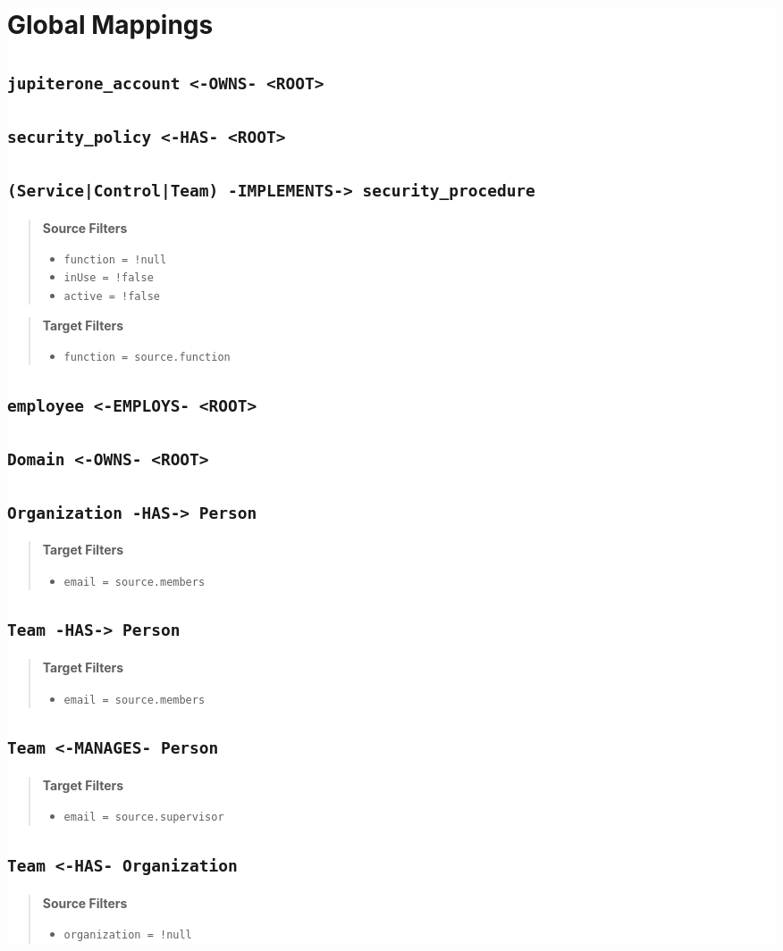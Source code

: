 # Global Mappings

## `jupiterone_account <-OWNS- <ROOT>`

## `security_policy <-HAS- <ROOT>`

## `(Service|Control|Team) -IMPLEMENTS-> security_procedure`

> **Source Filters**
>
>   * `function = !null`
>   * `inUse = !false`
>   * `active = !false`

> **Target Filters**
>
>   * `function = source.function`

## `employee <-EMPLOYS- <ROOT>`

## `Domain <-OWNS- <ROOT>`

## `Organization -HAS-> Person`

> **Target Filters**
>&nbsp;
>   * `email = source.members`

## `Team -HAS-> Person`

> **Target Filters**
>&nbsp;
>   * `email = source.members`

## `Team <-MANAGES- Person`

> **Target Filters**
>&nbsp;
>   * `email = source.supervisor`

## `Team <-HAS- Organization`

> **Source Filters**
>&nbsp;
>   * `organization = !null`
